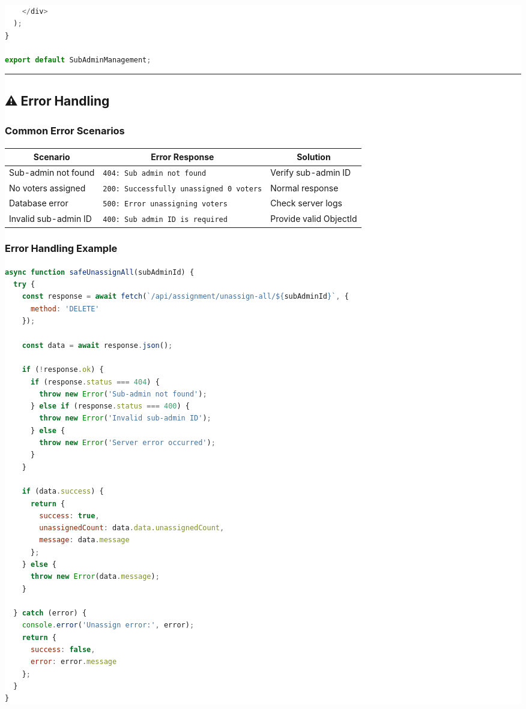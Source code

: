 ```jsx
    </div>
  );
}

export default SubAdminManagement;
```

---

## ⚠️ Error Handling

### **Common Error Scenarios**

| Scenario | Error Response | Solution |
|----------|----------------|----------|
| Sub-admin not found | `404: Sub admin not found` | Verify sub-admin ID |
| No voters assigned | `200: Successfully unassigned 0 voters` | Normal response |
| Database error | `500: Error unassigning voters` | Check server logs |
| Invalid sub-admin ID | `400: Sub admin ID is required` | Provide valid ObjectId |

### **Error Handling Example**

```javascript
async function safeUnassignAll(subAdminId) {
  try {
    const response = await fetch(`/api/assignment/unassign-all/${subAdminId}`, {
      method: 'DELETE'
    });
    
    const data = await response.json();
    
    if (!response.ok) {
      if (response.status === 404) {
        throw new Error('Sub-admin not found');
      } else if (response.status === 400) {
        throw new Error('Invalid sub-admin ID');
      } else {
        throw new Error('Server error occurred');
      }
    }
    
    if (data.success) {
      return {
        success: true,
        unassignedCount: data.data.unassignedCount,
        message: data.message
      };
    } else {
      throw new Error(data.message);
    }
    
  } catch (error) {
    console.error('Unassign error:', error);
    return {
      success: false,
      error: error.message
    };
  }
}
```
